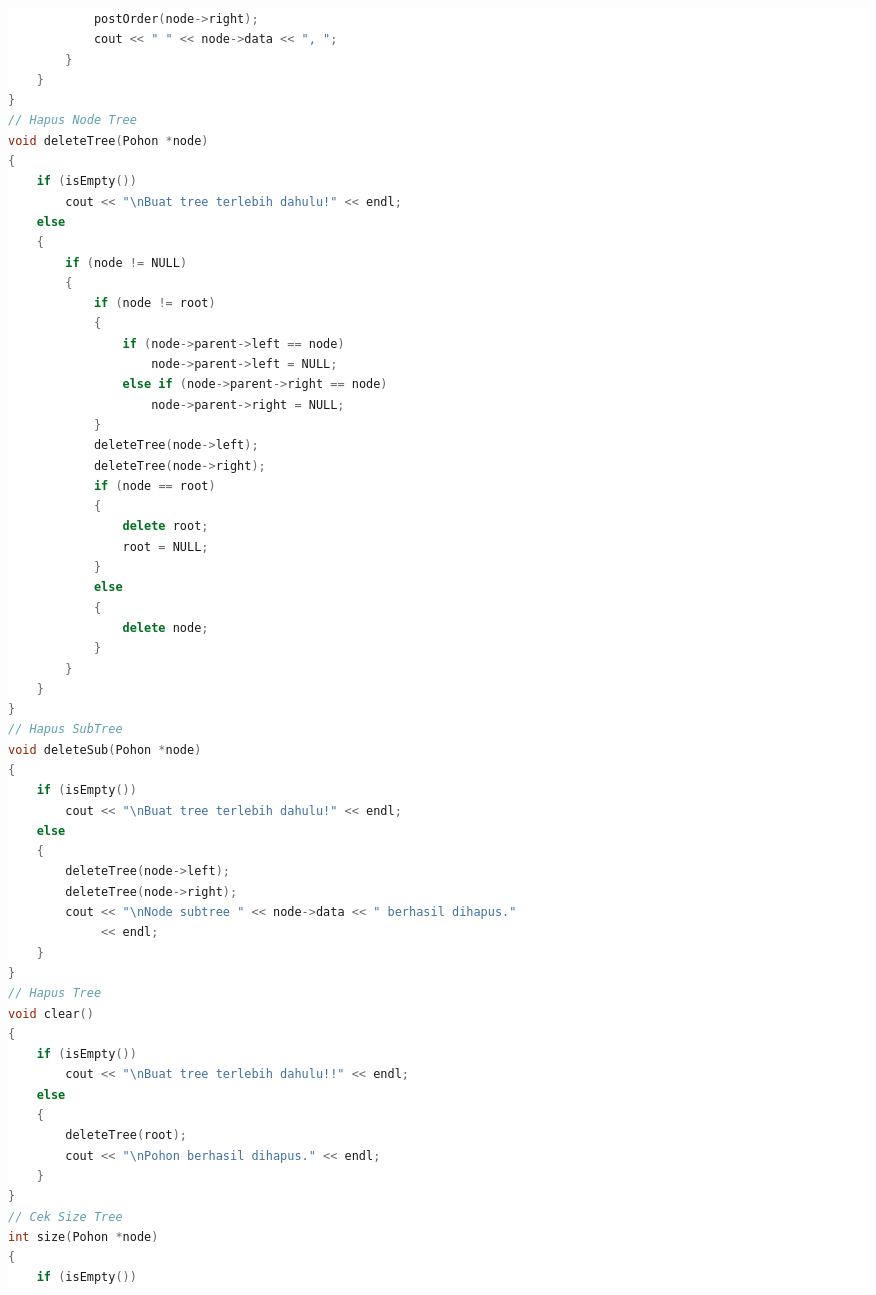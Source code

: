 ```C++
            postOrder(node->right);
            cout << " " << node->data << ", ";
        }
    }
}
// Hapus Node Tree
void deleteTree(Pohon *node)
{
    if (isEmpty())
        cout << "\nBuat tree terlebih dahulu!" << endl;
    else
    {
        if (node != NULL)
        {
            if (node != root)
            {
                if (node->parent->left == node)
                    node->parent->left = NULL;
                else if (node->parent->right == node)
                    node->parent->right = NULL;
            }
            deleteTree(node->left);
            deleteTree(node->right);
            if (node == root)
            {
                delete root;
                root = NULL;
            }
            else
            {
                delete node;
            }
        }
    }
}
// Hapus SubTree
void deleteSub(Pohon *node)
{
    if (isEmpty())
        cout << "\nBuat tree terlebih dahulu!" << endl;
    else
    {
        deleteTree(node->left);
        deleteTree(node->right);
        cout << "\nNode subtree " << node->data << " berhasil dihapus."
             << endl;
    }
}
// Hapus Tree
void clear()
{
    if (isEmpty())
        cout << "\nBuat tree terlebih dahulu!!" << endl;
    else
    {
        deleteTree(root);
        cout << "\nPohon berhasil dihapus." << endl;
    }
}
// Cek Size Tree
int size(Pohon *node)
{
    if (isEmpty())
```